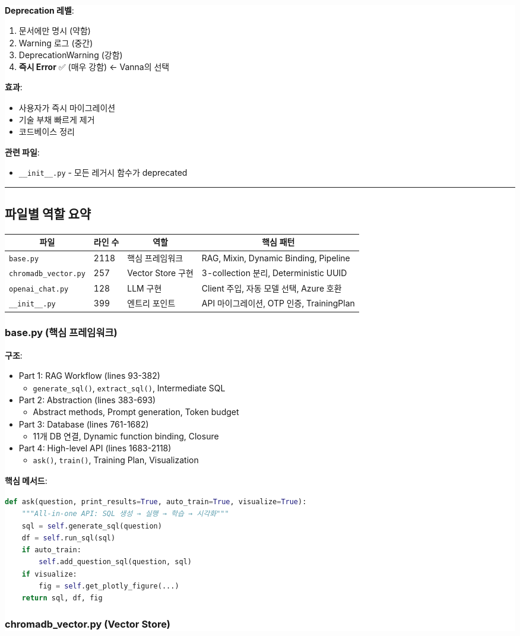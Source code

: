 **Deprecation 레벨**:
1. 문서에만 명시 (약함)
2. Warning 로그 (중간)
3. DeprecationWarning (강함)
4. **즉시 Error** ✅ (매우 강함) ← Vanna의 선택

**효과**:
- 사용자가 즉시 마이그레이션
- 기술 부채 빠르게 제거
- 코드베이스 정리

**관련 파일**:
- `__init__.py` - 모든 레거시 함수가 deprecated

---

## 파일별 역할 요약

| 파일 | 라인 수 | 역할 | 핵심 패턴 |
|------|---------|------|-----------|
| `base.py` | 2118 | 핵심 프레임워크 | RAG, Mixin, Dynamic Binding, Pipeline |
| `chromadb_vector.py` | 257 | Vector Store 구현 | 3-collection 분리, Deterministic UUID |
| `openai_chat.py` | 128 | LLM 구현 | Client 주입, 자동 모델 선택, Azure 호환 |
| `__init__.py` | 399 | 엔트리 포인트 | API 마이그레이션, OTP 인증, TrainingPlan |

### base.py (핵심 프레임워크)

**구조**:
- Part 1: RAG Workflow (lines 93-382)
  - `generate_sql()`, `extract_sql()`, Intermediate SQL
- Part 2: Abstraction (lines 383-693)
  - Abstract methods, Prompt generation, Token budget
- Part 3: Database (lines 761-1682)
  - 11개 DB 연결, Dynamic function binding, Closure
- Part 4: High-level API (lines 1683-2118)
  - `ask()`, `train()`, Training Plan, Visualization

**핵심 메서드**:
```python
def ask(question, print_results=True, auto_train=True, visualize=True):
    """All-in-one API: SQL 생성 → 실행 → 학습 → 시각화"""
    sql = self.generate_sql(question)
    df = self.run_sql(sql)
    if auto_train:
        self.add_question_sql(question, sql)
    if visualize:
        fig = self.get_plotly_figure(...)
    return sql, df, fig
```

### chromadb_vector.py (Vector Store)
